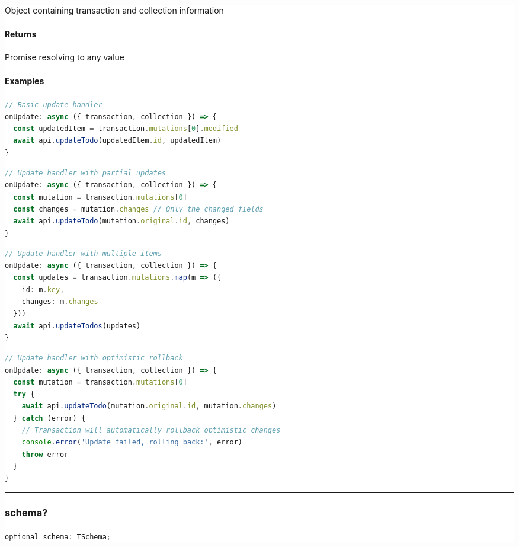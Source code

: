 Object containing transaction and collection information

#### Returns

Promise resolving to any value

#### Examples

```ts
// Basic update handler
onUpdate: async ({ transaction, collection }) => {
  const updatedItem = transaction.mutations[0].modified
  await api.updateTodo(updatedItem.id, updatedItem)
}
```

```ts
// Update handler with partial updates
onUpdate: async ({ transaction, collection }) => {
  const mutation = transaction.mutations[0]
  const changes = mutation.changes // Only the changed fields
  await api.updateTodo(mutation.original.id, changes)
}
```

```ts
// Update handler with multiple items
onUpdate: async ({ transaction, collection }) => {
  const updates = transaction.mutations.map(m => ({
    id: m.key,
    changes: m.changes
  }))
  await api.updateTodos(updates)
}
```

```ts
// Update handler with optimistic rollback
onUpdate: async ({ transaction, collection }) => {
  const mutation = transaction.mutations[0]
  try {
    await api.updateTodo(mutation.original.id, mutation.changes)
  } catch (error) {
    // Transaction will automatically rollback optimistic changes
    console.error('Update failed, rolling back:', error)
    throw error
  }
}
```

***

### schema?

```ts
optional schema: TSchema;
```
